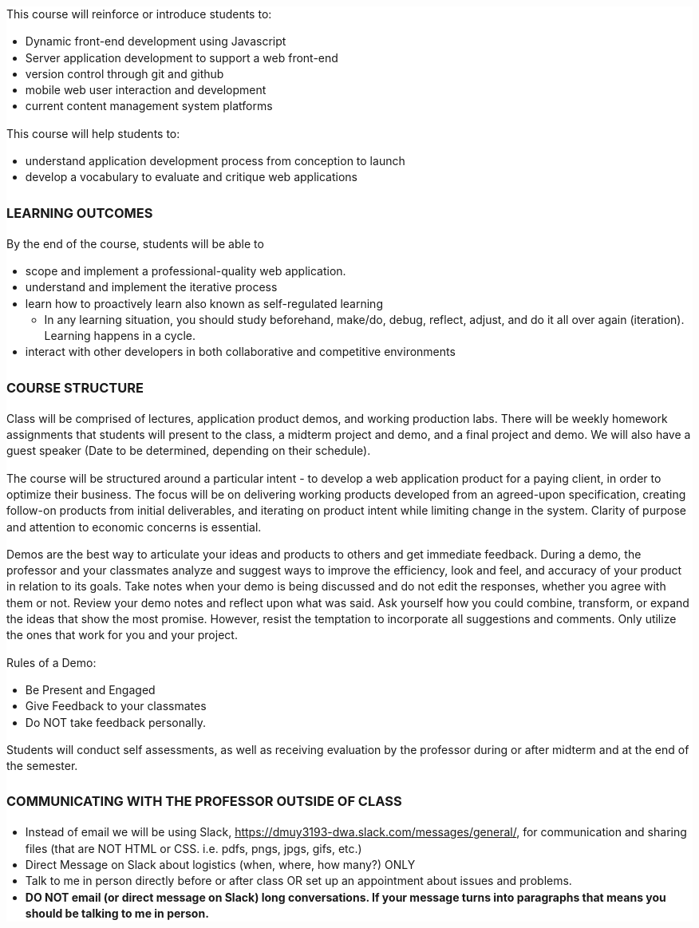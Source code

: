 This course will reinforce or introduce students to:
* Dynamic front-end development using Javascript
* Server application development to support a web front-end
* version control through git and github
* mobile web user interaction and development
* current content management system platforms 

This course will help students to:
* understand application development process from conception to launch
* develop a vocabulary to evaluate and critique web applications


### LEARNING OUTCOMES

By the end of the course, students will be able to
* scope and implement a professional-quality web application.
* understand and implement the iterative process
* learn how to proactively learn also known as self-regulated learning
  * In any learning situation, you should study beforehand, make/do, debug, reflect, adjust, and do it all over again (iteration). Learning happens in a cycle.
* interact with other developers in both collaborative and competitive environments


### COURSE STRUCTURE

Class will be comprised of lectures, application product demos, and working production labs. There will be weekly homework assignments that students will present to the class, a midterm project and demo, and a final project and demo. We will also have a guest speaker (Date to be determined, depending on their schedule). 

The course will be structured around a particular intent - to develop a web application product for a paying client, in order to optimize their business. The focus will be on delivering working products developed from an agreed-upon specification, creating follow-on products from initial deliverables, and iterating on product intent while limiting change in the system. Clarity of purpose and attention to economic concerns is essential.

Demos are the best way to articulate your ideas and products to others and get immediate feedback. During a demo, the professor and your classmates analyze and suggest ways to improve the efficiency, look and feel, and accuracy of your product in relation to its goals. Take notes when your demo is being discussed and do not edit the responses, whether you agree with them or not. Review your demo notes and reflect upon what was said. Ask yourself how you could combine, transform, or expand the ideas that show the most promise. However, resist the temptation to incorporate all suggestions and comments. Only utilize the ones that work for you and your project. 

Rules of a Demo:
* Be Present and Engaged
* Give Feedback to your classmates
* Do NOT take feedback personally.

Students will conduct self assessments, as well as receiving evaluation by the professor during or after midterm and at the end of the semester. 

### COMMUNICATING WITH THE PROFESSOR OUTSIDE OF CLASS

* Instead of email we will be using Slack, https://dmuy3193-dwa.slack.com/messages/general/, for communication and sharing files (that are NOT HTML or CSS. i.e. pdfs, pngs, jpgs, gifs, etc.)
* Direct Message on Slack about logistics (when, where, how many?) ONLY
* Talk to me in person directly before or after class OR set up an appointment about issues and problems. 
* **DO NOT email (or direct message on Slack) long conversations. If your message turns into paragraphs that means you should be talking to me in person.**
